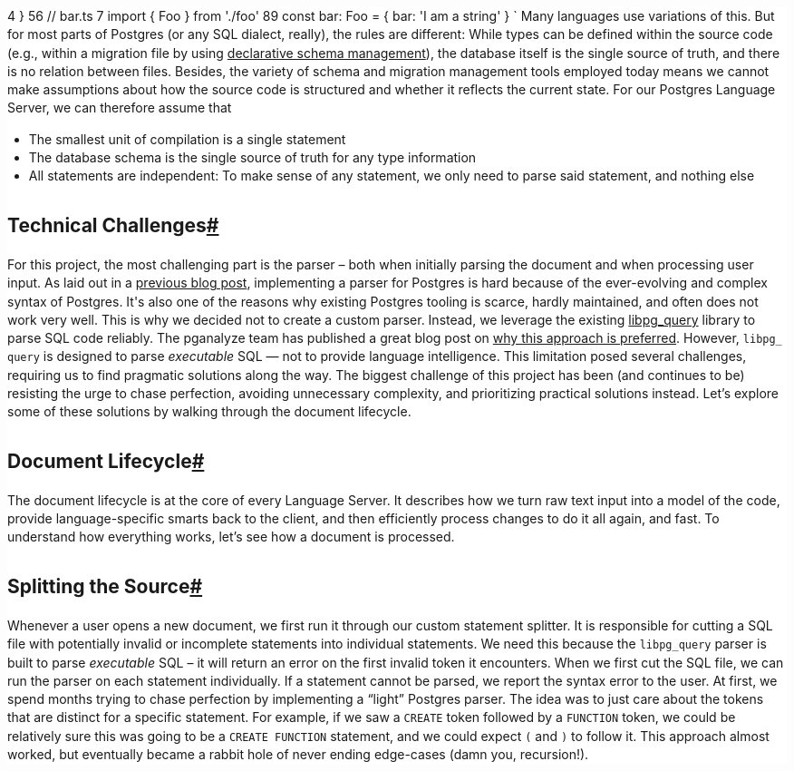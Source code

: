4
}
56
// bar.ts
7
import { Foo } from './foo'
89
const bar: Foo = { bar: 'I am a string' }
`
Many languages use variations of this.
But for most parts of Postgres (or any SQL dialect, really), the rules are different: While types can be defined within the source code (e.g., within a migration file by using [declarative schema management](https://supabase.com/docs/guides/local-development/declarative-database-schemas)), the database itself is the single source of truth, and there is no relation between files.
Besides, the variety of schema and migration management tools employed today means we cannot make assumptions about how the source code is structured and whether it reflects the current state.
For our Postgres Language Server, we can therefore assume that
  * The smallest unit of compilation is a single statement
  * The database schema is the single source of truth for any type information
  * All statements are independent: To make sense of any statement, we only need to parse said statement, and nothing else


## Technical Challenges[#](https://supabase.com/blog/postgres-language-server#technical-challenges)
For this project, the most challenging part is the parser – both when initially parsing the document and when processing user input.
As laid out in a [previous blog post](https://supabase.com/blog/postgres-language-server-implementing-parser), implementing a parser for Postgres is hard because of the ever-evolving and complex syntax of Postgres. It's also one of the reasons why existing Postgres tooling is scarce, hardly maintained, and often does not work very well.
This is why we decided not to create a custom parser. Instead, we leverage the existing [libpg_query](https://github.com/pganalyze/libpg_query) library to parse SQL code reliably. The pganalyze team has published a great blog post on [why this approach is preferred](https://pganalyze.com/blog/parse-postgresql-queries-in-ruby).
However, `libpg_query` is designed to parse _executable_ SQL — not to provide language intelligence. This limitation posed several challenges, requiring us to find pragmatic solutions along the way. The biggest challenge of this project has been (and continues to be) resisting the urge to chase perfection, avoiding unnecessary complexity, and prioritizing practical solutions instead.
Let’s explore some of these solutions by walking through the document lifecycle.
## Document Lifecycle[#](https://supabase.com/blog/postgres-language-server#document-lifecycle)
The document lifecycle is at the core of every Language Server. It describes how we turn raw text input into a model of the code, provide language-specific smarts back to the client, and then efficiently process changes to do it all again, and fast.
To understand how everything works, let’s see how a document is processed.
## Splitting the Source[#](https://supabase.com/blog/postgres-language-server#splitting-the-source)
Whenever a user opens a new document, we first run it through our custom statement splitter.
It is responsible for cutting a SQL file with potentially invalid or incomplete statements into individual statements. We need this because the `libpg_query` parser is built to parse _executable_ SQL – it will return an error on the first invalid token it encounters. When we first cut the SQL file, we can run the parser on each statement individually. If a statement cannot be parsed, we report the syntax error to the user.
At first, we spend months trying to chase perfection by implementing a “light” Postgres parser.
The idea was to just care about the tokens that are distinct for a specific statement. For example, if we saw a `CREATE` token followed by a `FUNCTION` token, we could be relatively sure this was going to be a `CREATE FUNCTION` statement, and we could expect `(` and `)` to follow it. This approach almost worked, but eventually became a rabbit hole of never ending edge-cases (damn you, recursion!).